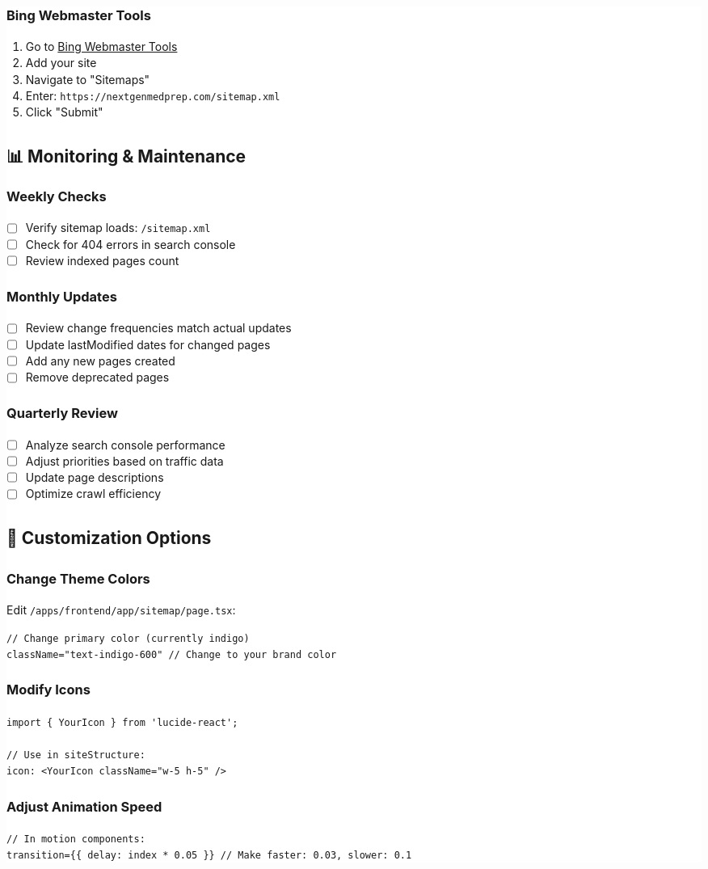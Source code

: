 ### Bing Webmaster Tools
1. Go to [Bing Webmaster Tools](https://www.bing.com/webmasters)
2. Add your site
3. Navigate to "Sitemaps"
4. Enter: `https://nextgenmedprep.com/sitemap.xml`
5. Click "Submit"

## 📊 Monitoring & Maintenance

### Weekly Checks
- [ ] Verify sitemap loads: `/sitemap.xml`
- [ ] Check for 404 errors in search console
- [ ] Review indexed pages count

### Monthly Updates
- [ ] Review change frequencies match actual updates
- [ ] Update lastModified dates for changed pages
- [ ] Add any new pages created
- [ ] Remove deprecated pages

### Quarterly Review
- [ ] Analyze search console performance
- [ ] Adjust priorities based on traffic data
- [ ] Update page descriptions
- [ ] Optimize crawl efficiency

## 🎨 Customization Options

### Change Theme Colors
Edit `/apps/frontend/app/sitemap/page.tsx`:
```tsx
// Change primary color (currently indigo)
className="text-indigo-600" // Change to your brand color
```

### Modify Icons
```tsx
import { YourIcon } from 'lucide-react';

// Use in siteStructure:
icon: <YourIcon className="w-5 h-5" />
```

### Adjust Animation Speed
```tsx
// In motion components:
transition={{ delay: index * 0.05 }} // Make faster: 0.03, slower: 0.1
```
